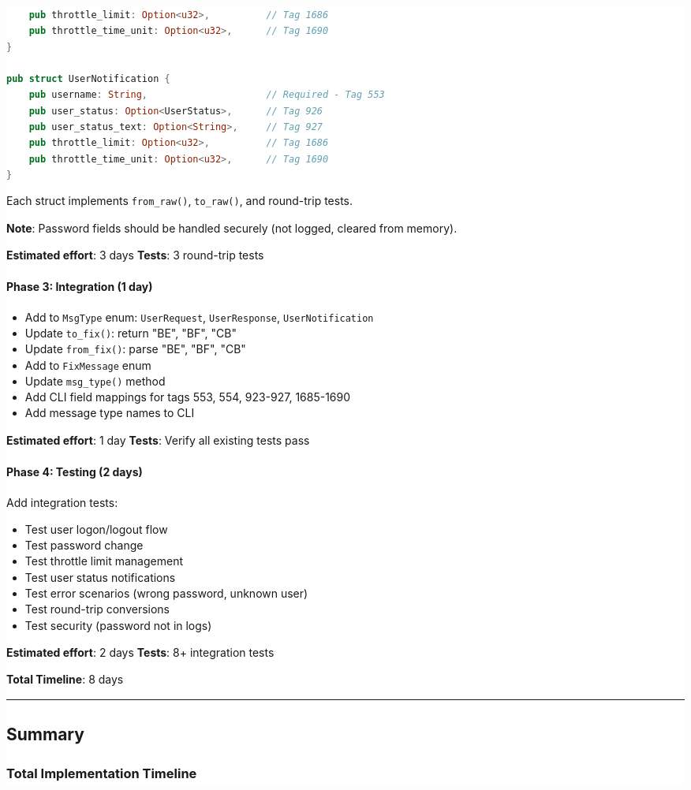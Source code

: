 ```rust
    pub throttle_limit: Option<u32>,          // Tag 1686
    pub throttle_time_unit: Option<u32>,      // Tag 1690
}

pub struct UserNotification {
    pub username: String,                     // Required - Tag 553
    pub user_status: Option<UserStatus>,      // Tag 926
    pub user_status_text: Option<String>,     // Tag 927
    pub throttle_limit: Option<u32>,          // Tag 1686
    pub throttle_time_unit: Option<u32>,      // Tag 1690
}
```

Each struct implements `from_raw()`, `to_raw()`, and round-trip tests.

**Note**: Password fields should be handled securely (not logged, cleared from memory).

**Estimated effort**: 3 days
**Tests**: 3 round-trip tests

#### Phase 3: Integration (1 day)
- Add to `MsgType` enum: `UserRequest`, `UserResponse`, `UserNotification`
- Update `to_fix()`: return "BE", "BF", "CB"
- Update `from_fix()`: parse "BE", "BF", "CB"
- Add to `FixMessage` enum
- Update `msg_type()` method
- Add CLI field mappings for tags 553, 554, 923-927, 1685-1690
- Add message type names to CLI

**Estimated effort**: 1 day
**Tests**: Verify all existing tests pass

#### Phase 4: Testing (2 days)
Add integration tests:
- Test user logon/logout flow
- Test password change
- Test throttle limit management
- Test user status notifications
- Test error scenarios (wrong password, unknown user)
- Test round-trip conversions
- Test security (password not in logs)

**Estimated effort**: 2 days
**Tests**: 8+ integration tests

**Total Timeline**: 8 days

---

## Summary

### Total Implementation Timeline
